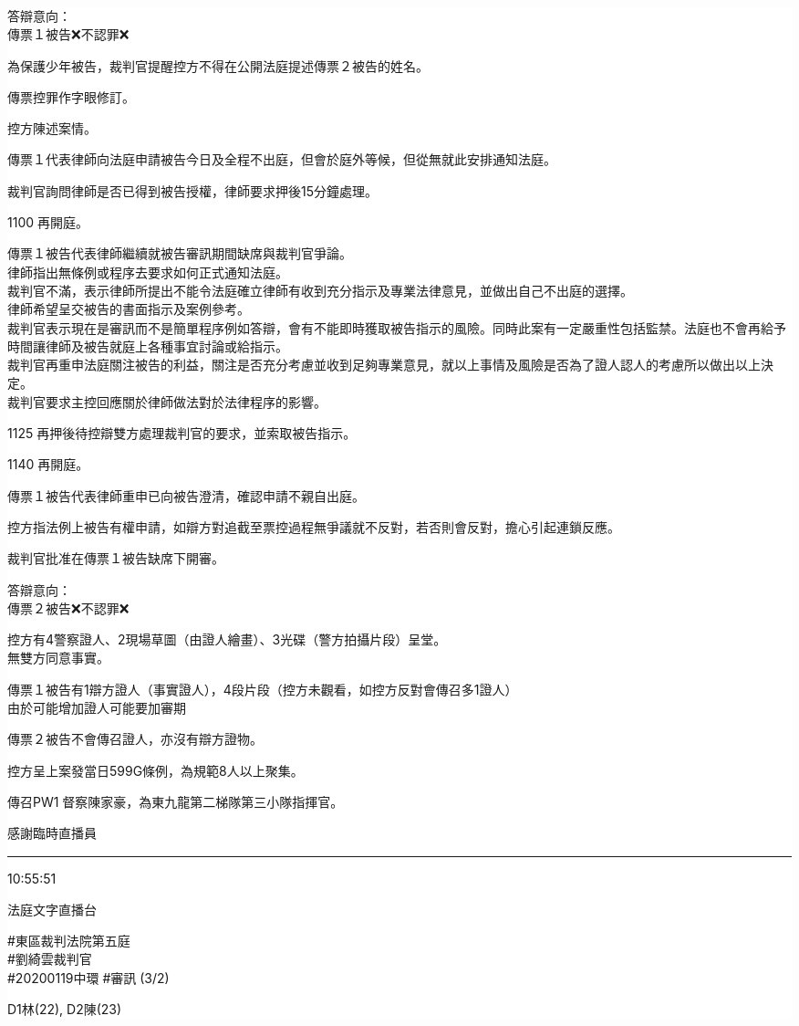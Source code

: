 答辯意向：  
傳票１被告❌不認罪❌  
  
為保護少年被告，裁判官提醒控方不得在公開法庭提述傳票２被告的姓名。  
  
傳票控罪作字眼修訂。  
  
控方陳述案情。  
  
傳票１代表律師向法庭申請被告今日及全程不出庭，但會於庭外等候，但從無就此安排通知法庭。  
  
裁判官詢問律師是否已得到被告授權，律師要求押後15分鐘處理。  
  
1100 再開庭。  
  
傳票１被告代表律師繼續就被告審訊期間缺席與裁判官爭論。  
律師指出無條例或程序去要求如何正式通知法庭。  
裁判官不滿，表示律師所提出不能令法庭確立律師有收到充分指示及專業法律意見，並做出自己不出庭的選擇。  
律師希望呈交被告的書面指示及案例參考。  
裁判官表示現在是審訊而不是簡單程序例如答辯，會有不能即時獲取被告指示的風險。同時此案有一定嚴重性包括監禁。法庭也不會再給予時間讓律師及被告就庭上各種事宜討論或給指示。  
裁判官再重申法庭關注被告的利益，關注是否充分考慮並收到足夠專業意見，就以上事情及風險是否為了證人認人的考慮所以做出以上決定。  
裁判官要求主控回應關於律師做法對於法律程序的影響。  
  
1125 再押後待控辯雙方處理裁判官的要求，並索取被告指示。  
  
1140 再開庭。  
  
傳票１被告代表律師重申已向被告澄清，確認申請不親自出庭。  
  
控方指法例上被告有權申請，如辯方對追截至票控過程無爭議就不反對，若否則會反對，擔心引起連鎖反應。  
  
裁判官批准在傳票１被告缺席下開審。  
  
答辯意向：  
傳票２被告❌不認罪❌  
  
控方有4警察證人、2現場草圖（由證人繪畫）、3光碟（警方拍攝片段）呈堂。  
無雙方同意事實。  
  
傳票１被告有1辯方證人（事實證人），4段片段（控方未觀看，如控方反對會傳召多1證人）  
由於可能增加證人可能要加審期  
  
傳票２被告不會傳召證人，亦沒有辯方證物。  
  
控方呈上案發當日599G條例，為規範8人以上聚集。  
  
傳召PW1 督察陳家豪，為東九龍第二梯隊第三小隊指揮官。  
  
感謝臨時直播員

---
      
10:55:51

法庭文字直播台

\#東區裁判法院第五庭  
\#劉綺雲裁判官  
\#20200119中環 \#審訊 (3/2)  
  
D1林(22), D2陳(23)  
  